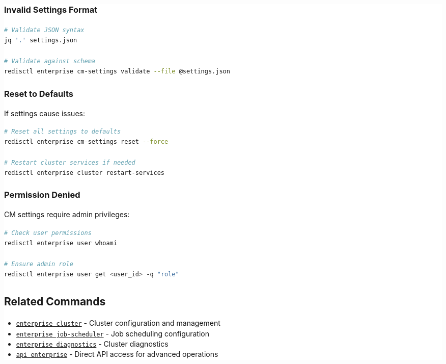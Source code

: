 ### Invalid Settings Format

```bash
# Validate JSON syntax
jq '.' settings.json

# Validate against schema
redisctl enterprise cm-settings validate --file @settings.json
```

### Reset to Defaults

If settings cause issues:

```bash
# Reset all settings to defaults
redisctl enterprise cm-settings reset --force

# Restart cluster services if needed
redisctl enterprise cluster restart-services
```

### Permission Denied

CM settings require admin privileges:

```bash
# Check user permissions
redisctl enterprise user whoami

# Ensure admin role
redisctl enterprise user get <user_id> -q "role"
```

## Related Commands

- [`enterprise cluster`](./cluster.md) - Cluster configuration and management
- [`enterprise job-scheduler`](./job-scheduler.md) - Job scheduling configuration
- [`enterprise diagnostics`](./diagnostics.md) - Cluster diagnostics
- [`api enterprise`](./api-access.md) - Direct API access for advanced operations